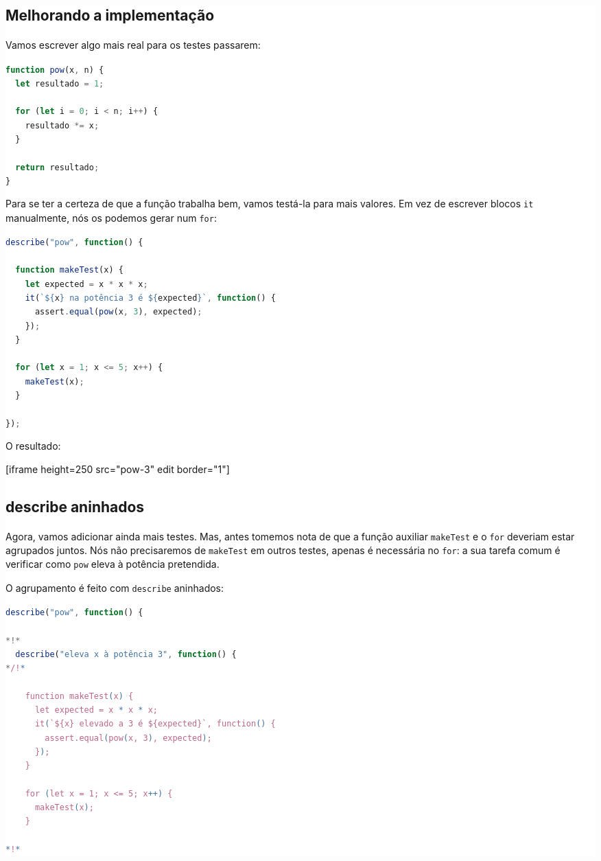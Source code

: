 ## Melhorando a implementação

Vamos escrever algo mais real para os testes passarem:

```js
function pow(x, n) {
  let resultado = 1;

  for (let i = 0; i < n; i++) {
    resultado *= x;
  }

  return resultado;
}
```

Para se ter a certeza de que a função trabalha bem, vamos testá-la para mais valores. Em vez de escrever blocos `it` manualmente, nós os podemos gerar num `for`:

```js
describe("pow", function() {

  function makeTest(x) {
    let expected = x * x * x;
    it(`${x} na potência 3 é ${expected}`, function() {
      assert.equal(pow(x, 3), expected);
    });
  }

  for (let x = 1; x <= 5; x++) {
    makeTest(x);
  }

});
```

O resultado:

[iframe height=250 src="pow-3" edit border="1"]

## describe aninhados

Agora, vamos adicionar ainda mais testes. Mas, antes tomemos nota de que a função auxiliar `makeTest` e o `for` deveriam estar agrupados juntos. Nós não precisaremos de `makeTest` em outros testes, apenas é necessária no `for`: a sua tarefa comum é verificar como `pow` eleva à potência pretendida.

O agrupamento é feito com `describe` aninhados:

```js
describe("pow", function() {

*!*
  describe("eleva x à potência 3", function() {
*/!*

    function makeTest(x) {
      let expected = x * x * x;
      it(`${x} elevado a 3 é ${expected}`, function() {
        assert.equal(pow(x, 3), expected);
      });
    }

    for (let x = 1; x <= 5; x++) {
      makeTest(x);
    }

*!*
```